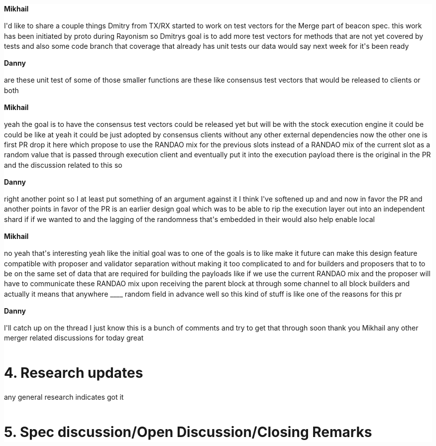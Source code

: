 **Mikhail**  

I'd like to share a couple things Dmitry from TX/RX started to work on test vectors for the Merge part of beacon spec.
this work has been initiated by proto during Rayonism so Dmitrys goal is to add more test vectors for methods that are not yet covered by tests and also some code branch that coverage that already has unit tests our data would say next week
for it's been ready     

**Danny**

are these unit test of some of those smaller functions are these like consensus test vectors that would be released to clients or both

**Mikhail** 

yeah the goal is to have the consensus test vectors could be released yet but will be with the stock execution engine
it could be could be like at yeah it could be just adopted by consensus clients without any other external dependencies
now the other one is first PR drop it here which propose to use the
RANDAO mix for the previous slots instead of a RANDAO mix of the current slot as a random value that is passed through execution client and eventually put it into the execution payload there is the original in the PR and the discussion related to this so

**Danny**

right another point so I at least put something of an argument against it I think I've softened up and and now in favor the PR and another
points in favor of the PR is an earlier design goal which was to be able to rip the execution layer out into an independent shard if if we wanted to and the lagging of the randomness that's embedded in their would also help enable local

**Mikhail**

no yeah that's interesting yeah like the initial goal was to one of the goals is to like make it future can make this design feature compatible with proposer and validator separation
without making it too complicated to and for builders and proposers that to to be on the same set of data that are required for building the payloads like if we use the current RANDAO mix and the proposer will have to communicate these RANDAO mix upon receiving the parent block at through some channel to all block builders and actually it means that anywhere ____ random field in advance well so this kind of stuff is like one of the reasons for this pr

**Danny** 

I'll catch up on the thread I just know this is a bunch of comments and try to get that through soon
thank you Mikhail any other merger related discussions for today
great

# 4. Research updates

any general research indicates got it

# 5. Spec discussion/Open Discussion/Closing Remarks
